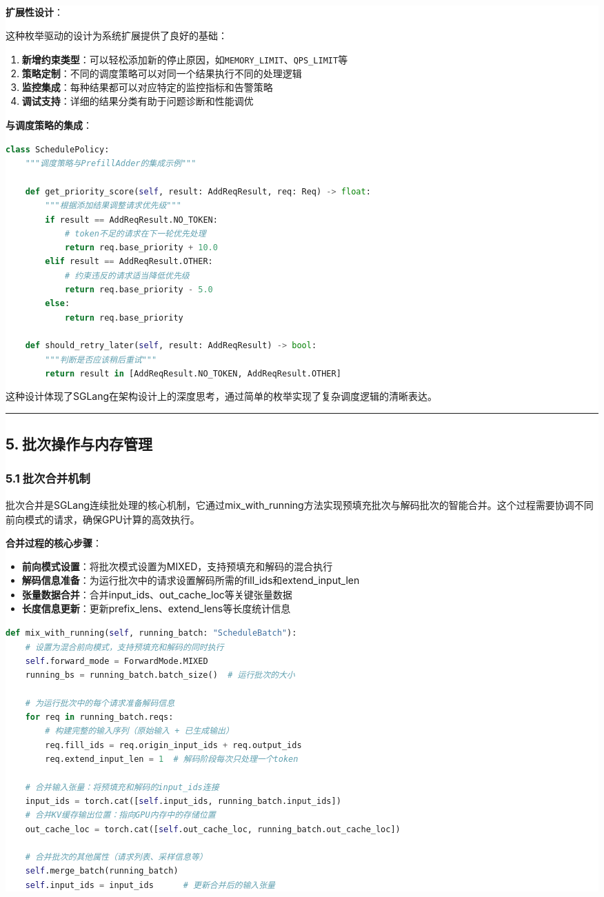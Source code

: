 **扩展性设计**：

这种枚举驱动的设计为系统扩展提供了良好的基础：

1. **新增约束类型**：可以轻松添加新的停止原因，如`MEMORY_LIMIT`、`QPS_LIMIT`等
2. **策略定制**：不同的调度策略可以对同一个结果执行不同的处理逻辑
3. **监控集成**：每种结果都可以对应特定的监控指标和告警策略
4. **调试支持**：详细的结果分类有助于问题诊断和性能调优

**与调度策略的集成**：

```python
class SchedulePolicy:
    """调度策略与PrefillAdder的集成示例"""
    
    def get_priority_score(self, result: AddReqResult, req: Req) -> float:
        """根据添加结果调整请求优先级"""
        if result == AddReqResult.NO_TOKEN:
            # token不足的请求在下一轮优先处理
            return req.base_priority + 10.0
        elif result == AddReqResult.OTHER:
            # 约束违反的请求适当降低优先级
            return req.base_priority - 5.0
        else:
            return req.base_priority
            
    def should_retry_later(self, result: AddReqResult) -> bool:
        """判断是否应该稍后重试"""
        return result in [AddReqResult.NO_TOKEN, AddReqResult.OTHER]
```

这种设计体现了SGLang在架构设计上的深度思考，通过简单的枚举实现了复杂调度逻辑的清晰表达。

---

## 5. 批次操作与内存管理

### 5.1 批次合并机制

批次合并是SGLang连续批处理的核心机制，它通过mix_with_running方法实现预填充批次与解码批次的智能合并。这个过程需要协调不同前向模式的请求，确保GPU计算的高效执行。

**合并过程的核心步骤**：
- **前向模式设置**：将批次模式设置为MIXED，支持预填充和解码的混合执行
- **解码信息准备**：为运行批次中的请求设置解码所需的fill_ids和extend_input_len
- **张量数据合并**：合并input_ids、out_cache_loc等关键张量数据
- **长度信息更新**：更新prefix_lens、extend_lens等长度统计信息

```python
def mix_with_running(self, running_batch: "ScheduleBatch"):
    # 设置为混合前向模式，支持预填充和解码的同时执行
    self.forward_mode = ForwardMode.MIXED
    running_bs = running_batch.batch_size()  # 运行批次的大小

    # 为运行批次中的每个请求准备解码信息
    for req in running_batch.reqs:
        # 构建完整的输入序列（原始输入 + 已生成输出）
        req.fill_ids = req.origin_input_ids + req.output_ids
        req.extend_input_len = 1  # 解码阶段每次只处理一个token

    # 合并输入张量：将预填充和解码的input_ids连接
    input_ids = torch.cat([self.input_ids, running_batch.input_ids])
    # 合并KV缓存输出位置：指向GPU内存中的存储位置
    out_cache_loc = torch.cat([self.out_cache_loc, running_batch.out_cache_loc])

    # 合并批次的其他属性（请求列表、采样信息等）
    self.merge_batch(running_batch)
    self.input_ids = input_ids      # 更新合并后的输入张量
```